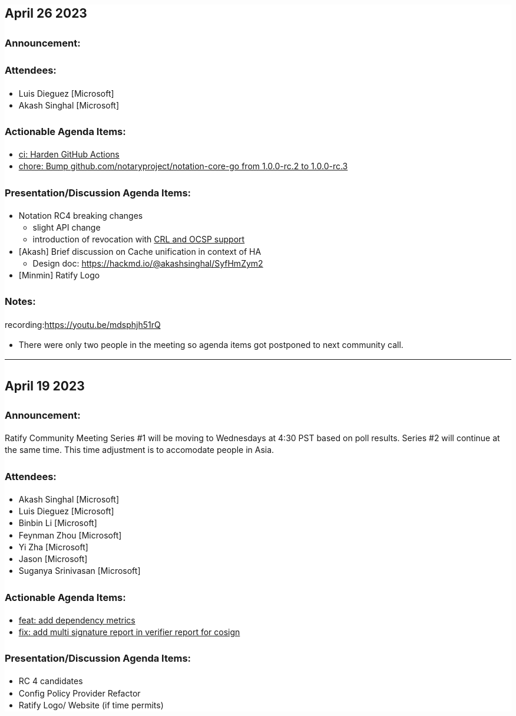 ## April 26 2023

### Announcement:

### Attendees:
- Luis Dieguez [Microsoft]
- Akash Singhal [Microsoft]

### Actionable Agenda Items:
- [ci: Harden GitHub Actions](https://github.com/deislabs/ratify/pull/797)
- [chore: Bump github.com/notaryproject/notation-core-go from 1.0.0-rc.2 to 1.0.0-rc.3](https://github.com/deislabs/ratify/pull/795)

### Presentation/Discussion Agenda Items:
- Notation RC4 breaking changes 
    - slight API change
    - introduction of revocation with [CRL and OCSP support](https://github.com/notaryproject/notaryproject/blob/main/specs/trust-store-trust-policy.md#certificate-revocation-evaluation)
- [Akash] Brief discussion on Cache unification in context of HA
    - Design doc: https://hackmd.io/@akashsinghal/SyfHmZym2
- [Minmin] Ratify Logo
### Notes:

recording:https://youtu.be/mdsphjh51rQ

- There were only two people in the meeting so agenda items got postponed to next community call.
--------

## April 19 2023

### Announcement:
Ratify Community Meeting Series #1 will be moving to Wednesdays at 4:30 PST based on poll results.   Series #2 will continue at the same time. This time adjustment is to accomodate people in Asia.

### Attendees:
- Akash Singhal [Microsoft]
- Luis Dieguez [Microsoft]
- Binbin Li [Microsoft]
- Feynman Zhou [Microsoft]
- Yi Zha [Microsoft]
- Jason [Microsoft]
- Suganya Srinivasan [Microsoft]

### Actionable Agenda Items:
- [feat: add dependency metrics](https://github.com/deislabs/ratify/pull/774)
- [fix: add multi signature report in verifier report for cosign](https://github.com/deislabs/ratify/pull/784)
### Presentation/Discussion Agenda Items:
- RC 4 candidates
- Config Policy Provider Refactor
- Ratify Logo/ Website (if time permits)
